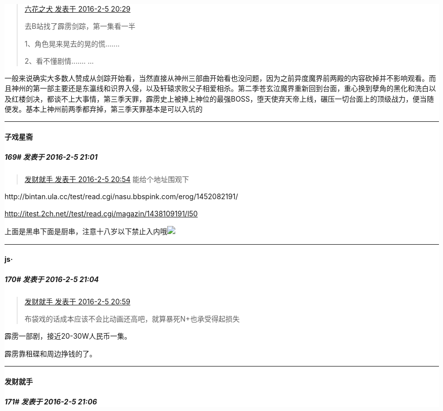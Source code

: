 
<blockquote><a href="httphttps://bbs.saraba1st.com/2b/forum.php?mod=redirect&amp;goto=findpost&amp;pid=31502451&amp;ptid=1210441" target="_blank">六花之犬 发表于 2016-2-5 20:29</a>

去B站找了霹雳剑踪，第一集看一半

1、角色晃来晃去的晃的慌.......

2、看不懂剧情....... ...</blockquote>
一般来说确实大多数人赞成从剑踪开始看，当然直接从神州三部曲开始看也没问题，因为之前异度魔界前两殿的内容砍掉并不影响观看。而且神州的第一部主要还是东瀛线和识界入侵，以及轩辕求败父子相爱相杀。第二季苍玄泣魔界重新回到台面，重心换到孽角的黑化和洗白以及红楼剑决，都谈不上大事情，第三季天罪，霹雳史上被捧上神位的最强BOSS，堕天使弃天帝上线，碾压一切台面上的顶级战力，便当随便发。基本上神州前两季都弃掉，第三季天罪基本是可以入坑的







*****

####  子戏星斋  
##### 169#       发表于 2016-2-5 21:01



<blockquote><a href="httphttps://bbs.saraba1st.com/2b/forum.php?mod=redirect&amp;amp;goto=findpost&amp;amp;pid=31502617&amp;amp;ptid=1210441" target="_blank">发财就手 发表于 2016-2-5 20:54</a>
能给个地址围观下</blockquote>
http://bintan.ula.cc/test/read.cgi/nasu.bbspink.com/erog/1452082191/

http://itest.2ch.net//test/read.cgi/magazin/1438109191/l50

上面是黑串下面是厨串，注意十八岁以下禁止入内哦<img src="https://static.saraba1st.com/image/smiley/normal/061.gif" referrerpolicy="no-referrer">







*****

####  js·  
##### 170#       发表于 2016-2-5 21:04



<blockquote><a href="httphttps://bbs.saraba1st.com/2b/forum.php?mod=redirect&amp;goto=findpost&amp;pid=31502653&amp;ptid=1210441" target="_blank">发财就手 发表于 2016-2-5 20:59</a>

布袋戏的话成本应该不会比动画还高吧，就算暴死N+也承受得起损失</blockquote>
霹雳一部剧，接近20-30W人民币一集。


霹雳靠租碟和周边挣钱的了。







*****

####  发财就手  
##### 171#       发表于 2016-2-5 21:06

